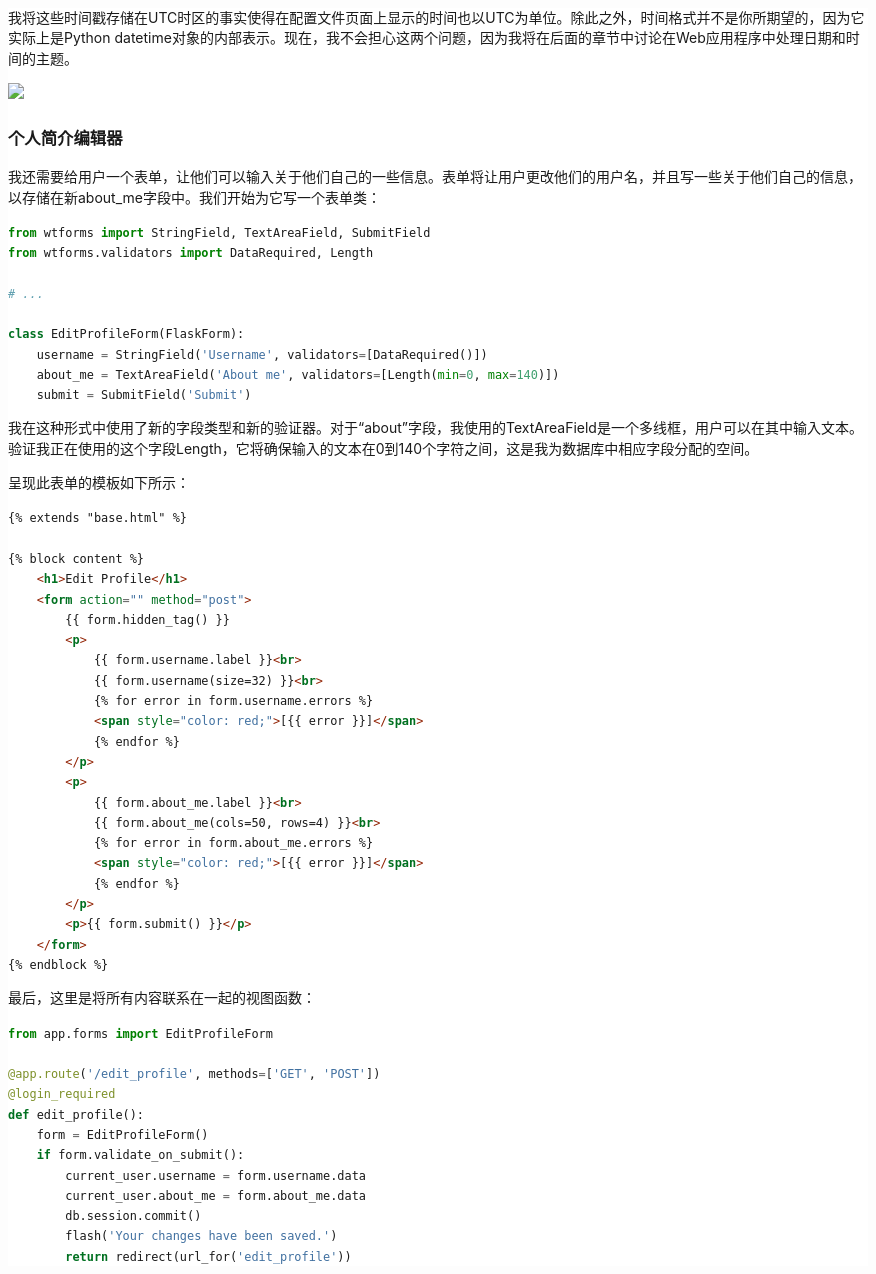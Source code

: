 我将这些时间戳存储在UTC时区的事实使得在配置文件页面上显示的时间也以UTC为单位。除此之外，时间格式并不是你所期望的，因为它实际上是Python datetime对象的内部表示。现在，我不会担心这两个问题，因为我将在后面的章节中讨论在Web应用程序中处理日期和时间的主题。

![](https://blog.miguelgrinberg.com/static/images/mega-tutorial/ch06-last-seen.png)

### 个人简介编辑器

我还需要给用户一个表单，让他们可以输入关于他们自己的一些信息。表单将让用户更改他们的用户名，并且写一些关于他们自己的信息，以存储在新about_me字段中。我们开始为它写一个表单类：

~~~python
from wtforms import StringField, TextAreaField, SubmitField
from wtforms.validators import DataRequired, Length

# ...

class EditProfileForm(FlaskForm):
    username = StringField('Username', validators=[DataRequired()])
    about_me = TextAreaField('About me', validators=[Length(min=0, max=140)])
    submit = SubmitField('Submit')
~~~

我在这种形式中使用了新的字段类型和新的验证器。对于“about”字段，我使用的TextAreaField是一个多线框，用户可以在其中输入文本。验证我正在使用的这个字段Length，它将确保输入的文本在0到140个字符之间，这是我为数据库中相应字段分配的空间。

呈现此表单的模板如下所示：

~~~html
{% extends "base.html" %}

{% block content %}
    <h1>Edit Profile</h1>
    <form action="" method="post">
        {{ form.hidden_tag() }}
        <p>
            {{ form.username.label }}<br>
            {{ form.username(size=32) }}<br>
            {% for error in form.username.errors %}
            <span style="color: red;">[{{ error }}]</span>
            {% endfor %}
        </p>
        <p>
            {{ form.about_me.label }}<br>
            {{ form.about_me(cols=50, rows=4) }}<br>
            {% for error in form.about_me.errors %}
            <span style="color: red;">[{{ error }}]</span>
            {% endfor %}
        </p>
        <p>{{ form.submit() }}</p>
    </form>
{% endblock %}
~~~

最后，这里是将所有内容联系在一起的视图函数：

~~~python
from app.forms import EditProfileForm

@app.route('/edit_profile', methods=['GET', 'POST'])
@login_required
def edit_profile():
    form = EditProfileForm()
    if form.validate_on_submit():
        current_user.username = form.username.data
        current_user.about_me = form.about_me.data
        db.session.commit()
        flash('Your changes have been saved.')
        return redirect(url_for('edit_profile'))
~~~